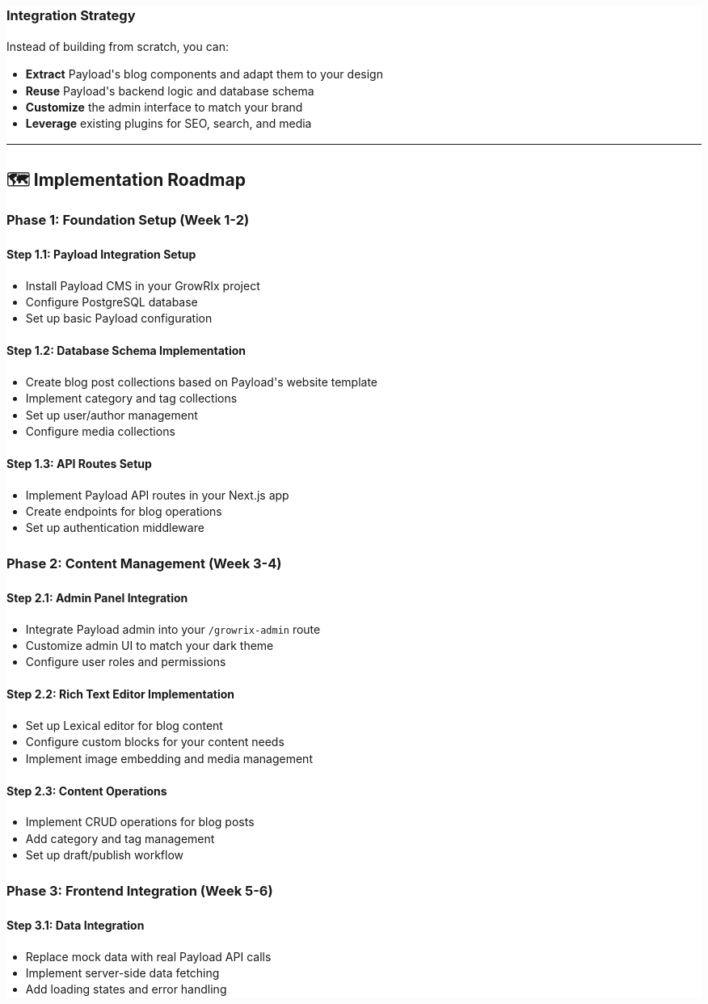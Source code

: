 ### **Integration Strategy**
Instead of building from scratch, you can:
- **Extract** Payload's blog components and adapt them to your design
- **Reuse** Payload's backend logic and database schema
- **Customize** the admin interface to match your brand
- **Leverage** existing plugins for SEO, search, and media

---

## 🗺️ Implementation Roadmap

### **Phase 1: Foundation Setup (Week 1-2)**
#### **Step 1.1: Payload Integration Setup**
- Install Payload CMS in your GrowRIx project
- Configure PostgreSQL database
- Set up basic Payload configuration

#### **Step 1.2: Database Schema Implementation**
- Create blog post collections based on Payload's website template
- Implement category and tag collections
- Set up user/author management
- Configure media collections

#### **Step 1.3: API Routes Setup**
- Implement Payload API routes in your Next.js app
- Create endpoints for blog operations
- Set up authentication middleware

### **Phase 2: Content Management (Week 3-4)**
#### **Step 2.1: Admin Panel Integration**
- Integrate Payload admin into your `/growrix-admin` route
- Customize admin UI to match your dark theme
- Configure user roles and permissions

#### **Step 2.2: Rich Text Editor Implementation**
- Set up Lexical editor for blog content
- Configure custom blocks for your content needs
- Implement image embedding and media management

#### **Step 2.3: Content Operations**
- Implement CRUD operations for blog posts
- Add category and tag management
- Set up draft/publish workflow

### **Phase 3: Frontend Integration (Week 5-6)**
#### **Step 3.1: Data Integration**
- Replace mock data with real Payload API calls
- Implement server-side data fetching
- Add loading states and error handling
